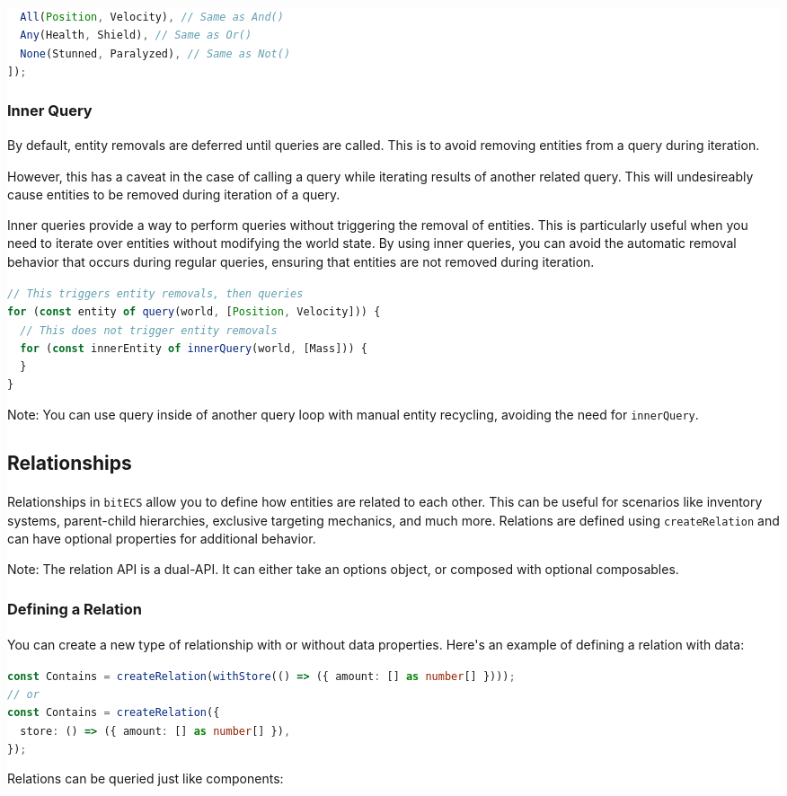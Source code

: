```ts
  All(Position, Velocity), // Same as And()
  Any(Health, Shield), // Same as Or()
  None(Stunned, Paralyzed), // Same as Not()
]);
```

### Inner Query

By default, entity removals are deferred until queries are called. This is to avoid removing entities from a query during iteration.

However, this has a caveat in the case of calling a query while iterating results of another related query. This will undesireably cause entities to be removed during iteration of a query.

Inner queries provide a way to perform queries without triggering the removal of entities. This is particularly useful when you need to iterate over entities without modifying the world state. By using inner queries, you can avoid the automatic removal behavior that occurs during regular queries, ensuring that entities are not removed during iteration.

```ts
// This triggers entity removals, then queries
for (const entity of query(world, [Position, Velocity])) {
  // This does not trigger entity removals
  for (const innerEntity of innerQuery(world, [Mass])) {
  }
}
```

Note: You can use query inside of another query loop with manual entity recycling, avoiding the need for `innerQuery`.

## Relationships

Relationships in `bitECS` allow you to define how entities are related to each other. This can be useful for scenarios like inventory systems, parent-child hierarchies, exclusive targeting mechanics, and much more. Relations are defined using `createRelation` and can have optional properties for additional behavior.

Note: The relation API is a dual-API. It can either take an options object, or composed with optional composables.

### Defining a Relation

You can create a new type of relationship with or without data properties. Here's an example of defining a relation with data:

```ts
const Contains = createRelation(withStore(() => ({ amount: [] as number[] })));
// or
const Contains = createRelation({
  store: () => ({ amount: [] as number[] }),
});
```

Relations can be queried just like components:
